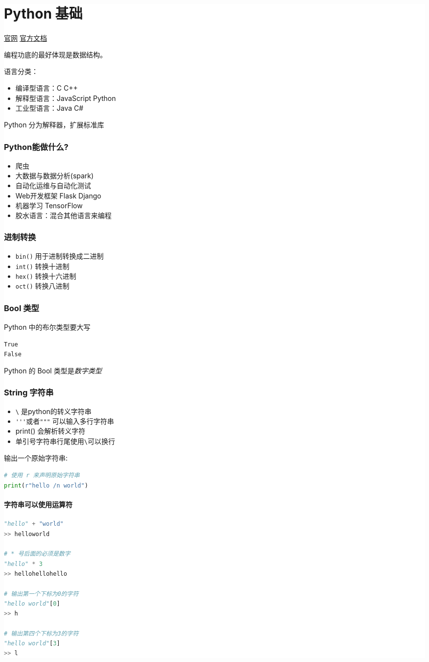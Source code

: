 # Python 基础
[官网](https://www.python.org)
[官方文档](https://docs.python.org)

编程功底的最好体现是数据结构。

语言分类：
- 编译型语言：C C++
- 解释型语言：JavaScript Python
- 工业型语言：Java C#

Python 分为解释器，扩展标准库

### Python能做什么?
- 爬虫
- 大数据与数据分析(spark)
- 自动化运维与自动化测试
- Web开发框架 Flask Django
- 机器学习 TensorFlow
- 胶水语言：混合其他语言来编程

### 进制转换
- `bin()` 用于进制转换成二进制
- `int()` 转换十进制
- `hex()` 转换十六进制
- `oct()` 转换八进制

### Bool 类型
Python 中的布尔类型要大写
```
True
False
```
Python 的 Bool 类型是*数字类型*

###  String 字符串
- `\` 是python的转义字符串
- `'''`或者`"""` 可以输入多行字符串
- print() 会解析转义字符
- 单引号字符串行尾使用`\`可以换行

输出一个原始字符串:
```python
# 使用 r 来声明原始字符串
print(r"hello /n world")
```

#### 字符串可以使用运算符
``` python
"hello" + "world"
>> helloworld

# * 号后面的必须是数字
"hello" * 3
>> hellohellohello

# 输出第一个下标为0的字符
"hello world"[0]
>> h

# 输出第四个下标为3的字符
"hello world"[3]
>> l 

```